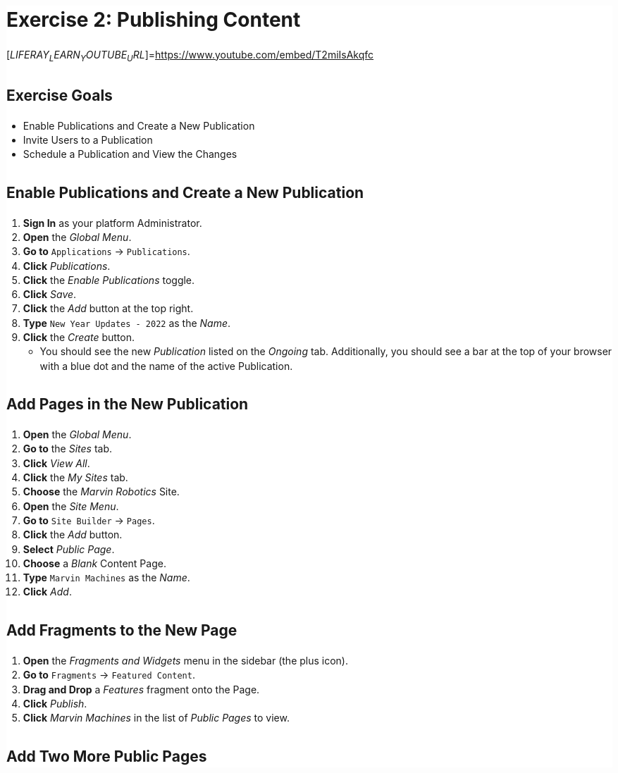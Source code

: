 # Exercise 2: Publishing Content 

[$LIFERAY_LEARN_YOUTUBE_URL$]=https://www.youtube.com/embed/T2miIsAkqfc

## Exercise Goals 

- Enable Publications and Create a New Publication 
- Invite Users to a Publication 
- Schedule a Publication and View the Changes 

## Enable Publications and Create a New Publication 

1. **Sign In** as your platform Administrator. 
2. **Open** the _Global Menu_. 
3. **Go to** `Applications` &rarr; `Publications`. 
4. **Click** _Publications_. 
5. **Click** the _Enable Publications_ toggle. 
6. **Click** _Save_. 
7. **Click** the _Add_ button at the top right. 
8. **Type** `New Year Updates - 2022` as the _Name_. 
9. **Click** the _Create_ button. 
	- You should see the new _Publication_ listed on the _Ongoing_ tab. Additionally, you should see a bar at the top of your browser with a blue dot and the name of the active Publication. 

## Add Pages in the New Publication 

1. **Open** the _Global Menu_. 
2. **Go to** the _Sites_ tab. 
3. **Click** _View All_. 
4. **Click** the _My Sites_ tab. 
5. **Choose** the _Marvin Robotics_ Site. 
6. **Open** the _Site Menu_. 
7. **Go to** `Site Builder` &rarr; `Pages`. 
8. **Click** the _Add_ button. 
9. **Select** _Public Page_. 
10. **Choose** a _Blank_ Content Page. 
11. **Type** `Marvin Machines` as the _Name_. 
12. **Click** _Add_. 

## Add Fragments to the New Page 

1. **Open** the _Fragments and Widgets_ menu in the sidebar (the plus icon). 
2. **Go to** `Fragments` &rarr; `Featured Content`. 
3. **Drag and Drop** a _Features_ fragment onto the Page. 
4. **Click** _Publish_. 
5. **Click** _Marvin Machines_ in the list of _Public Pages_ to view. 

## Add Two More Public Pages 
